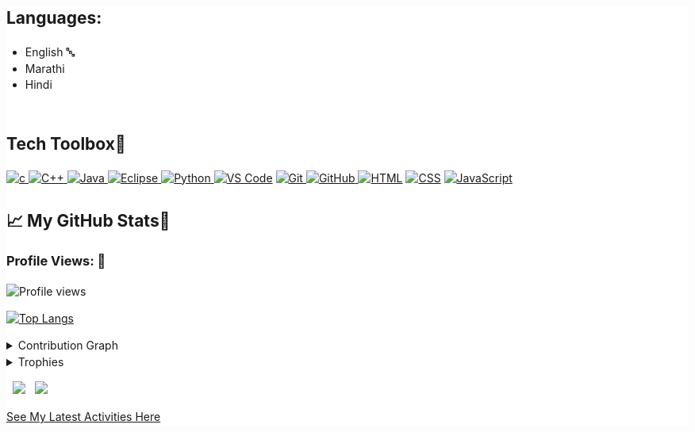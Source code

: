 <h2 align="left">Languages:</h2>

- English 🔤
- Marathi
- Hindi
<br><br>

## **Tech Toolbox🧰**<br>

<p align="left">
<a href="https://www.cprogramming.com/" target="_blank"> <img src="https://img.shields.io/badge/C-00599C?style=for-the-badge&logo=c&logoColor=white" alt="c"/> </a>
<a href="https://isocpp.org/std/the-standard" target="_blank"> <img src="https://img.shields.io/badge/C%2B%2B-00599C?style=for-the-badge&logo=c%2B%2B&logoColor=white" alt="C++"/> </a>
<a href="https://www.java.com" target="_blank"> <img src="https://img.shields.io/badge/Java-ED8B00?style=for-the-badge&logo=java&logoColor=white" alt="Java"/> </a>
<a href="https://netbeans.apache.org/" target="_blank"> <img src="https://img.shields.io/badge/Eclipse-1B6AC6?style=for-the-badge&logo=apachenetbeanside&logoColor=white" alt="Eclipse"/> </a>  
<a href="https://www.python.org" target="_blank"> <img src="https://img.shields.io/badge/Python-FFD43B?style=for-the-badge&logo=python&logoColor=darkgreen" alt="Python"/> </a>
<a href="https://www.jetbrains.com/pycharm/" target="_blank"> <img src="https://img.shields.io/badge/VS code-000000.svg?&style=for-the-badge&logo=PyCharm&logoColor=white" alt="VS Code"/></a>
<a href="https://git-scm.com/" target="_blank"> <img src="https://img.shields.io/badge/GIT-E44C30?style=for-the-badge&logo=git&logoColor=white" alt="Git"/> </a>
<a href="https://github.com/" target="_blank"> <img src="https://img.shields.io/badge/GitHub-100000?style=for-the-badge&logo=github&logoColor=white" alt="GitHub"/>
<a href="https://numpy.org/" target="_blank"> <img src="https://img.shields.io/badge/HTML-777BB4?style=for-the-badge&logo=numpy&logoColor=white" alt="HTML"/></a>
<a href="https://pandas.pydata.org/" target="_blank"> <img src="https://img.shields.io/badge/CSS-2C2D72?style=for-the-badge&logo=pandas&logoColor=white" alt="CSS"/></a>
<a href="https://scikit-learn.org/" target="_blank"> <img src="https://img.shields.io/badge/JavaScript-F7931E?style=for-the-badge&logo=scikit-learn&logoColor=white" alt="JavaScript"/> </a>

 

  
## &#x1f4c8; My GitHub Stats🎯
 
<h3 align="left">Profile Views: 🧐</h3>
  
![Profile views](https://github.com/MahadikR-code/MahadikR-code)

[![Top Langs](https://github-readme-stats.vercel.app/api/top-langs/?username=MahadikR-code&theme=chartreuse-dark)](https://github.com/anuraghazra/github-readme-stats)
  
<details><summary>Contribution Graph</summary></details>

  
<details><summary>Trophies</summary></details>
  

<p align="left">
  <img width="48%" src="https://github-readme-stats.vercel.app/api?username=MahadikR-code&show_icons=true&theme=chartreuse-dark&count_private=true&include_all_commits=true" /> 
  <img width="48%" src="https://github-readme-streak-stats.herokuapp.com/?user=MahadikR-code&theme=chartreuse-dark" />
</p>  

<a href="https://gitstalk.netlify.app/Mahadik-code/" target="_blank"> See My Latest Activities Here</a>
  